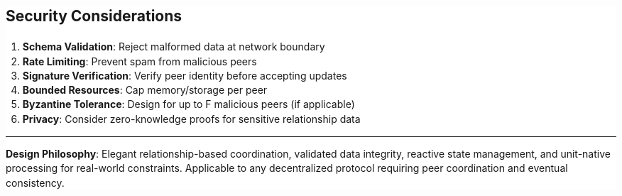 
## Security Considerations

1. **Schema Validation**: Reject malformed data at network boundary
2. **Rate Limiting**: Prevent spam from malicious peers
3. **Signature Verification**: Verify peer identity before accepting updates
4. **Bounded Resources**: Cap memory/storage per peer
5. **Byzantine Tolerance**: Design for up to F malicious peers (if applicable)
6. **Privacy**: Consider zero-knowledge proofs for sensitive relationship data

---

**Design Philosophy**: Elegant relationship-based coordination, validated data integrity, reactive state management, and unit-native processing for real-world constraints. Applicable to any decentralized protocol requiring peer coordination and eventual consistency.